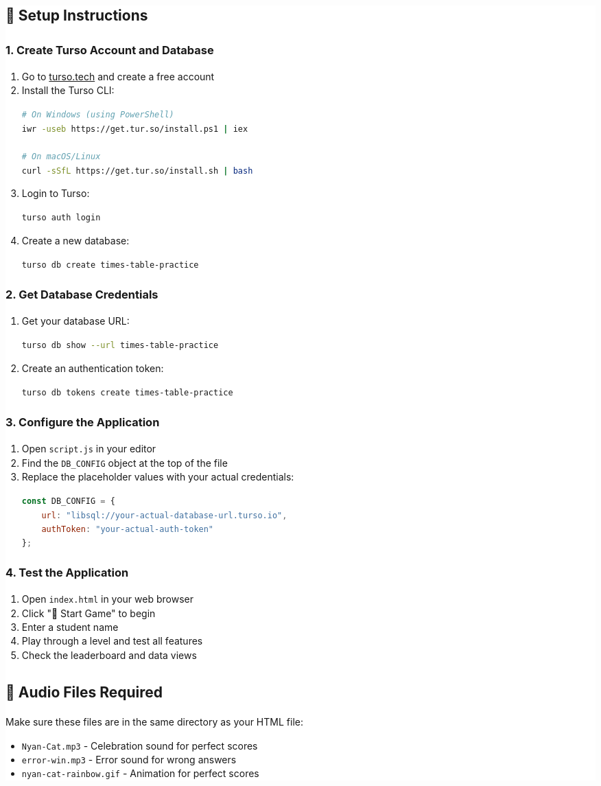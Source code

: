 ## 🚀 Setup Instructions

### 1. Create Turso Account and Database
1. Go to [turso.tech](https://turso.tech) and create a free account
2. Install the Turso CLI:
   ```bash
   # On Windows (using PowerShell)
   iwr -useb https://get.tur.so/install.ps1 | iex
   
   # On macOS/Linux
   curl -sSfL https://get.tur.so/install.sh | bash
   ```
3. Login to Turso:
   ```bash
   turso auth login
   ```
4. Create a new database:
   ```bash
   turso db create times-table-practice
   ```

### 2. Get Database Credentials
1. Get your database URL:
   ```bash
   turso db show --url times-table-practice
   ```
2. Create an authentication token:
   ```bash
   turso db tokens create times-table-practice
   ```

### 3. Configure the Application
1. Open `script.js` in your editor
2. Find the `DB_CONFIG` object at the top of the file
3. Replace the placeholder values with your actual credentials:
   ```javascript
   const DB_CONFIG = {
       url: "libsql://your-actual-database-url.turso.io",
       authToken: "your-actual-auth-token"
   };
   ```

### 4. Test the Application
1. Open `index.html` in your web browser
2. Click "🎯 Start Game" to begin
3. Enter a student name
4. Play through a level and test all features
5. Check the leaderboard and data views

## 🎵 Audio Files Required
Make sure these files are in the same directory as your HTML file:
- `Nyan-Cat.mp3` - Celebration sound for perfect scores
- `error-win.mp3` - Error sound for wrong answers
- `nyan-cat-rainbow.gif` - Animation for perfect scores
